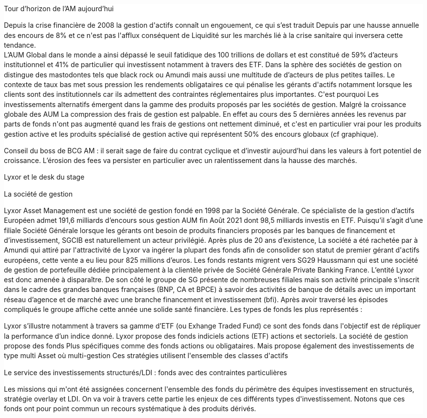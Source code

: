 Tour d’horizon de l’AM aujourd’hui

Depuis la crise financière de 2008 la gestion d'actifs connaît un engouement, ce qui s’est traduit Depuis par une hausse annuelle des encours de 8% et ce n'est pas l'afflux conséquent de Liquidité sur les marchés lié à la crise sanitaire qui inversera cette tendance.  
L’AUM Global dans le monde a ainsi dépassé le seuil fatidique des 100 trillions de dollars et est constitué de 59% d’acteurs institutionnel et 41% de particulier qui investissent notamment à travers des ETF. Dans la sphère des sociétés de gestion on distingue des mastodontes tels que black rock ou Amundi mais aussi une multitude de d’acteurs de plus petites tailles.
Le contexte de taux bas met sous pression les rendements obligataires ce qui pénalise les gérants d'actifs notamment lorsque les clients sont des institutionnels car ils admettent des contraintes réglementaires plus importantes. C'est pourquoi Les investissements alternatifs émergent dans la gamme des produits proposés par les sociétés de gestion. 
Malgré la croissance globale des AUM La compression des frais de gestion est palpable. En effet au cours des 5 dernières années les revenus par parts de fonds n'ont pas augmenté quand les frais de gestions ont nettement diminué, et c'est en particulier vrai pour les produits gestion active et les produits spécialisé de gestion active qui représentent 50% des encours globaux (cf graphique).
 

Conseil du boss de  BCG AM : il serait sage de faire du contrat cyclique et d’investir aujourd’hui dans les valeurs à fort potentiel de croissance. L’érosion des fees va persister en particulier avec un ralentissement dans la hausse des marchés.

Lyxor et le desk du stage 

La société de gestion

Lyxor Asset Management est une société de gestion fondé en 1998 par la Société Générale. Ce spécialiste de la gestion d’actifs Européen admet 191,6 milliards d’encours sous gestion AUM fin Août 2021 dont 98,5 milliards investis en ETF.
Puisqu’il s’agit d’une filiale Société Générale lorsque les gérants ont besoin de produits financiers proposés par les banques de financement et d’investissement, SGCIB est naturellement un acteur privilégié.
Après plus de 20 ans d’existence, La société a été rachetée par à Amundi qui attiré par l'attractivité de Lyxor va ingérer la plupart des fonds afin de consolider son statut de premier gérant d'actifs européens, cette vente a eu lieu pour 825 millions d’euros.
Les fonds restants migrent vers SG29 Haussmann qui est une société de gestion de portefeuille dédiée principalement à la clientèle privée de Société Générale Private Banking France.
L’entité Lyxor est donc amenée à disparaître. De son côté le groupe de SG présente de nombreuses filiales mais son activité principale s'inscrit dans le cadre des grandes banques françaises (BNP, CA et BPCE) à savoir des activités de banque de détails avec un important réseau d’agence et de marché avec une branche financement et investissement (bfi). Après avoir traversé les épisodes compliqués le groupe affiche cette année une solide santé financière.
Les types de fonds les plus représentés :

Lyxor s’illustre notamment à travers sa gamme d’ETF (ou Exhange Traded Fund) ce sont des fonds dans l'objectif est de répliquer la performance d’un indice donné. Lyxor propose des fonds indiciels actions (ETF) actions et sectoriels. 
La société de gestion propose des fonds Plus spécifiques comme des fonds actions ou obligataires. Mais propose également des investissements de type multi Asset où multi-gestion Ces stratégies utilisent l'ensemble des classes d'actifs 

Le service des investissements structurés/LDI : fonds avec des contraintes particulières

Les missions qui m'ont été assignées concernent l'ensemble des fonds du périmètre des équipes investissement en structurés, stratégie overlay et LDI. On va voir à travers cette partie les enjeux de ces différents types d'investissement. Notons que ces fonds ont pour point commun un recours systématique à des produits dérivés.
